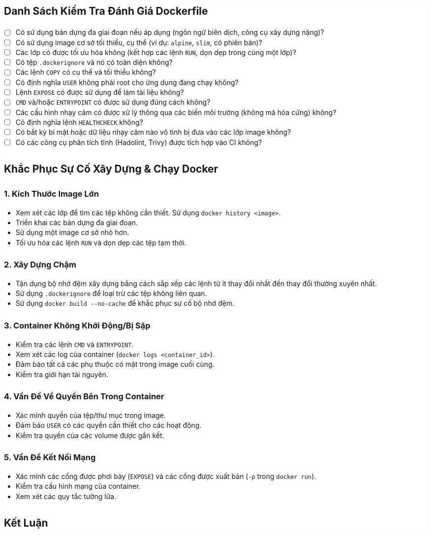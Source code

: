 ## Danh Sách Kiểm Tra Đánh Giá Dockerfile

- [ ] Có sử dụng bản dựng đa giai đoạn nếu áp dụng (ngôn ngữ biên dịch, công cụ xây dựng nặng)?
- [ ] Có sử dụng image cơ sở tối thiểu, cụ thể (ví dụ: `alpine`, `slim`, có phiên bản)?
- [ ] Các lớp có được tối ưu hóa không (kết hợp các lệnh `RUN`, dọn dẹp trong cùng một lớp)?
- [ ] Có tệp `.dockerignore` và nó có toàn diện không?
- [ ] Các lệnh `COPY` có cụ thể và tối thiểu không?
- [ ] Có định nghĩa `USER` không phải root cho ứng dụng đang chạy không?
- [ ] Lệnh `EXPOSE` có được sử dụng để làm tài liệu không?
- [ ] `CMD` và/hoặc `ENTRYPOINT` có được sử dụng đúng cách không?
- [ ] Các cấu hình nhạy cảm có được xử lý thông qua các biến môi trường (không mã hóa cứng) không?
- [ ] Có định nghĩa lệnh `HEALTHCHECK` không?
- [ ] Có bất kỳ bí mật hoặc dữ liệu nhạy cảm nào vô tình bị đưa vào các lớp image không?
- [ ] Có các công cụ phân tích tĩnh (Hadolint, Trivy) được tích hợp vào CI không?

## Khắc Phục Sự Cố Xây Dựng & Chạy Docker

### **1. Kích Thước Image Lớn**

- Xem xét các lớp để tìm các tệp không cần thiết. Sử dụng `docker history <image>`.
- Triển khai các bản dựng đa giai đoạn.
- Sử dụng một image cơ sở nhỏ hơn.
- Tối ưu hóa các lệnh `RUN` và dọn dẹp các tệp tạm thời.

### **2. Xây Dựng Chậm**

- Tận dụng bộ nhớ đệm xây dựng bằng cách sắp xếp các lệnh từ ít thay đổi nhất đến thay đổi thường xuyên nhất.
- Sử dụng `.dockerignore` để loại trừ các tệp không liên quan.
- Sử dụng `docker build --no-cache` để khắc phục sự cố bộ nhớ đệm.

### **3. Container Không Khởi Động/Bị Sập**

- Kiểm tra các lệnh `CMD` và `ENTRYPOINT`.
- Xem xét các log của container (`docker logs <container_id>`).
- Đảm bảo tất cả các phụ thuộc có mặt trong image cuối cùng.
- Kiểm tra giới hạn tài nguyên.

### **4. Vấn Đề Về Quyền Bên Trong Container**

- Xác minh quyền của tệp/thư mục trong image.
- Đảm bảo `USER` có các quyền cần thiết cho các hoạt động.
- Kiểm tra quyền của các volume được gắn kết.

### **5. Vấn Đề Kết Nối Mạng**

- Xác minh các cổng được phơi bày (`EXPOSE`) và các cổng được xuất bản (`-p` trong `docker run`).
- Kiểm tra cấu hình mạng của container.
- Xem xét các quy tắc tường lửa.

## Kết Luận
